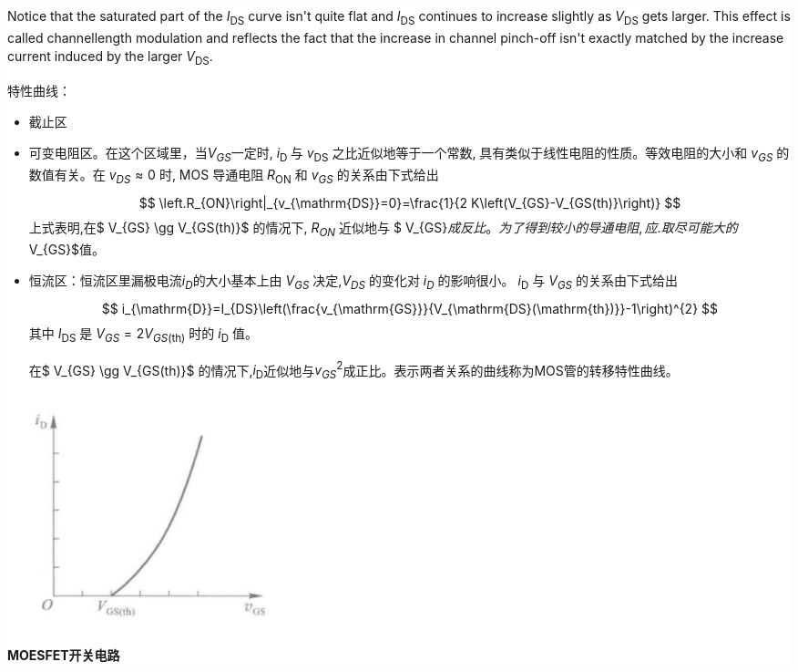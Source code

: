 Notice that the saturated part of the $I_{\mathrm{DS}}$ curve isn't quite flat and $I_{\mathrm{DS}}$ continues to increase slightly as $V_{\mathrm{DS}}$ gets larger. This effect is called channellength modulation and reflects the fact that the increase in channel pinch-off isn't exactly matched by the increase current induced by the larger $V_{\mathrm{DS}}$.

特性曲线：

- 截止区

- 可变电阻区。在这个区域里，当$V_{GS}$一定时, $i_{\text {D }}$ 与 $v_{\mathrm{DS}}$ 之比近似地等于一个常数, 具有类似于线性电阻的性质。等效电阻的大小和 $v_{GS}$ 的数值有关。在 $v_{DS} \approx 0$ 时, MOS 导通电阻 $R_{\mathrm{ON}}$ 和 $v_{GS}$ 的关系由下式给出
  $$
  \left.R_{ON}\right|_{v_{\mathrm{DS}}=0}=\frac{1}{2 K\left(V_{GS}-V_{GS(th)}\right)}
  $$
  上式表明,在$ V_{GS} \gg V_{GS(th)}$ 的情况下, $R_{ON}$ 近似地与 $  V_{GS}$成反比。为了得到较小的导通电阻,应. 取尽可能大的$ V_{GS}$值。

- 恒流区：恒流区里漏极电流$i_D$的大小基本上由 $V_{GS}$ 决定,$V_{DS}$ 的变化对 $i_{D}$ 的影响很小。 $i_{\mathrm{D}}$ 与 $V_{GS}$ 的关系由下式给出
  $$
  i_{\mathrm{D}}=I_{DS}\left(\frac{v_{\mathrm{GS}}}{V_{\mathrm{DS}(\mathrm{th})}}-1\right)^{2}
  $$
  其中 $I_{\mathrm{DS}}$ 是 $V_{G S}=2 V_{GS(\mathrm{th})}$ 时的 $i_{\mathrm{D}}$ 值。

  在$ V_{GS} \gg V_{GS(th)}$ 的情况下,$i_{\mathrm{D}}$近似地与$v_{GS}^{2}$成正比。表示两者关系的曲线称为MOS管的转移特性曲线。

  ![tmp5614](CMOS%20Technology.assets/tmp5614.png)

#### MOESFET开关电路
